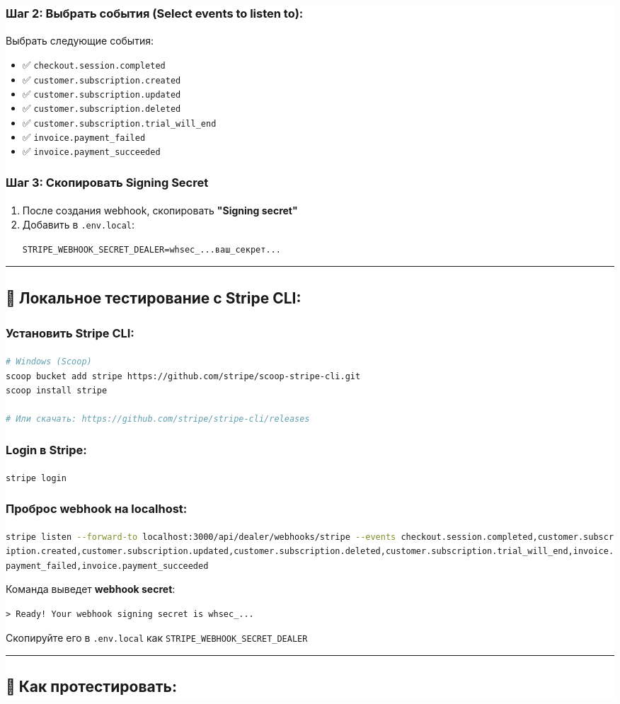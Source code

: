 ### Шаг 2: Выбрать события (Select events to listen to):
Выбрать следующие события:
- ✅ `checkout.session.completed`
- ✅ `customer.subscription.created`
- ✅ `customer.subscription.updated`
- ✅ `customer.subscription.deleted`
- ✅ `customer.subscription.trial_will_end`
- ✅ `invoice.payment_failed`
- ✅ `invoice.payment_succeeded`

### Шаг 3: Скопировать Signing Secret
1. После создания webhook, скопировать **"Signing secret"**
2. Добавить в `.env.local`:
   ```
   STRIPE_WEBHOOK_SECRET_DEALER=whsec_...ваш_секрет...
   ```

---

## 🧪 Локальное тестирование с Stripe CLI:

### Установить Stripe CLI:
```bash
# Windows (Scoop)
scoop bucket add stripe https://github.com/stripe/scoop-stripe-cli.git
scoop install stripe

# Или скачать: https://github.com/stripe/stripe-cli/releases
```

### Login в Stripe:
```bash
stripe login
```

### Проброс webhook на localhost:
```bash
stripe listen --forward-to localhost:3000/api/dealer/webhooks/stripe --events checkout.session.completed,customer.subscription.created,customer.subscription.updated,customer.subscription.deleted,customer.subscription.trial_will_end,invoice.payment_failed,invoice.payment_succeeded
```

Команда выведет **webhook secret**:
```
> Ready! Your webhook signing secret is whsec_...
```

Скопируйте его в `.env.local` как `STRIPE_WEBHOOK_SECRET_DEALER`

---

## 🎯 Как протестировать:
